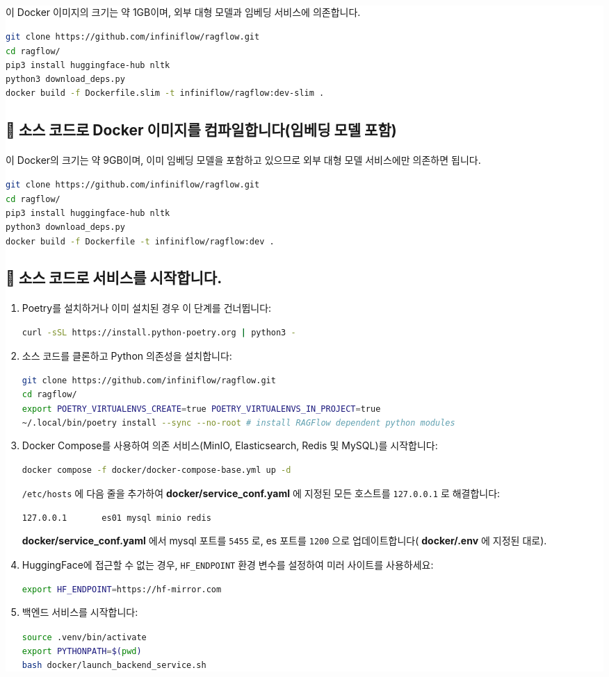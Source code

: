 이 Docker 이미지의 크기는 약 1GB이며, 외부 대형 모델과 임베딩 서비스에 의존합니다.

```bash
git clone https://github.com/infiniflow/ragflow.git
cd ragflow/
pip3 install huggingface-hub nltk
python3 download_deps.py
docker build -f Dockerfile.slim -t infiniflow/ragflow:dev-slim .
```

## 🔧 소스 코드로 Docker 이미지를 컴파일합니다(임베딩 모델 포함)

이 Docker의 크기는 약 9GB이며, 이미 임베딩 모델을 포함하고 있으므로 외부 대형 모델 서비스에만 의존하면 됩니다.

```bash
git clone https://github.com/infiniflow/ragflow.git
cd ragflow/
pip3 install huggingface-hub nltk
python3 download_deps.py
docker build -f Dockerfile -t infiniflow/ragflow:dev .
```

## 🔨 소스 코드로 서비스를 시작합니다.

1. Poetry를 설치하거나 이미 설치된 경우 이 단계를 건너뜁니다:
   ```bash
   curl -sSL https://install.python-poetry.org | python3 -
   ```

2. 소스 코드를 클론하고 Python 의존성을 설치합니다:
   ```bash
   git clone https://github.com/infiniflow/ragflow.git
   cd ragflow/
   export POETRY_VIRTUALENVS_CREATE=true POETRY_VIRTUALENVS_IN_PROJECT=true
   ~/.local/bin/poetry install --sync --no-root # install RAGFlow dependent python modules
   ```

3. Docker Compose를 사용하여 의존 서비스(MinIO, Elasticsearch, Redis 및 MySQL)를 시작합니다:
   ```bash
   docker compose -f docker/docker-compose-base.yml up -d
   ```

   `/etc/hosts` 에 다음 줄을 추가하여 **docker/service_conf.yaml** 에 지정된 모든 호스트를 `127.0.0.1` 로 해결합니다:  
   ```
   127.0.0.1       es01 mysql minio redis
   ```  
   **docker/service_conf.yaml** 에서 mysql 포트를 `5455` 로, es 포트를 `1200` 으로 업데이트합니다( **docker/.env** 에 지정된 대로).

4. HuggingFace에 접근할 수 없는 경우, `HF_ENDPOINT` 환경 변수를 설정하여 미러 사이트를 사용하세요:
 
   ```bash
   export HF_ENDPOINT=https://hf-mirror.com
   ```

5. 백엔드 서비스를 시작합니다:
   ```bash
   source .venv/bin/activate
   export PYTHONPATH=$(pwd)
   bash docker/launch_backend_service.sh
   ```
